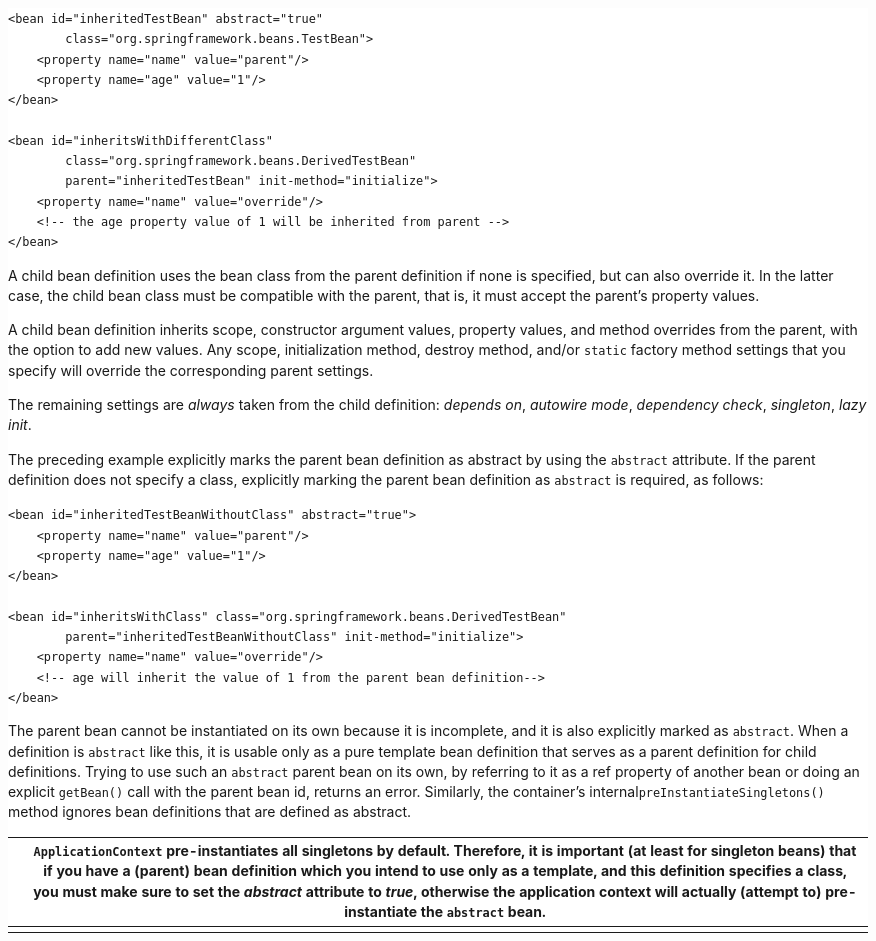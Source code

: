 ```
<bean id="inheritedTestBean" abstract="true"
        class="org.springframework.beans.TestBean">
    <property name="name" value="parent"/>
    <property name="age" value="1"/>
</bean>

<bean id="inheritsWithDifferentClass"
        class="org.springframework.beans.DerivedTestBean"
        parent="inheritedTestBean" init-method="initialize">
    <property name="name" value="override"/>
    <!-- the age property value of 1 will be inherited from parent -->
</bean>
```

A child bean definition uses the bean class from the parent definition if none is specified, but can also override it. In the latter case, the child bean class must be compatible with the parent, that is, it must accept the parent’s property values.

A child bean definition inherits scope, constructor argument values, property values, and method overrides from the parent, with the option to add new values. Any scope, initialization method, destroy method, and/or `static` factory method settings that you specify will override the corresponding parent settings.

The remaining settings are *always* taken from the child definition: *depends on*, *autowire mode*, *dependency check*, *singleton*, *lazy init*.

The preceding example explicitly marks the parent bean definition as abstract by using the `abstract` attribute. If the parent definition does not specify a class, explicitly marking the parent bean definition as `abstract` is required, as follows:

```
<bean id="inheritedTestBeanWithoutClass" abstract="true">
    <property name="name" value="parent"/>
    <property name="age" value="1"/>
</bean>

<bean id="inheritsWithClass" class="org.springframework.beans.DerivedTestBean"
        parent="inheritedTestBeanWithoutClass" init-method="initialize">
    <property name="name" value="override"/>
    <!-- age will inherit the value of 1 from the parent bean definition-->
</bean>
```

The parent bean cannot be instantiated on its own because it is incomplete, and it is also explicitly marked as `abstract`. When a definition is `abstract` like this, it is usable only as a pure template bean definition that serves as a parent definition for child definitions. Trying to use such an `abstract` parent bean on its own, by referring to it as a ref property of another bean or doing an explicit `getBean()` call with the parent bean id, returns an error. Similarly, the container’s internal`preInstantiateSingletons()` method ignores bean definitions that are defined as abstract.

|      | `ApplicationContext` pre-instantiates all singletons by default. Therefore, it is important (at least for singleton beans) that if you have a (parent) bean definition which you intend to use only as a template, and this definition specifies a class, you must make sure to set the *abstract* attribute to *true*, otherwise the application context will actually (attempt to) pre-instantiate the `abstract` bean. |
| ---- | ------------------------------------------------------------ |
|      |                                                              |
